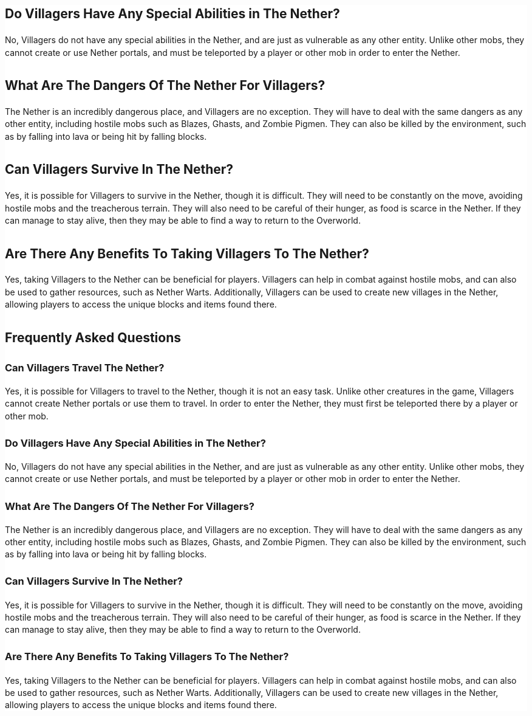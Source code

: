 <h2>Do Villagers Have Any Special Abilities in The Nether?</h2>

<p>No, Villagers do not have any special abilities in the Nether, and are just as vulnerable as any other entity. Unlike other mobs, they cannot create or use Nether portals, and must be teleported by a player or other mob in order to enter the Nether. </p>

<h2>What Are The Dangers Of The Nether For Villagers?</h2>

<p>The Nether is an incredibly dangerous place, and Villagers are no exception. They will have to deal with the same dangers as any other entity, including hostile mobs such as Blazes, Ghasts, and Zombie Pigmen. They can also be killed by the environment, such as by falling into lava or being hit by falling blocks. </p>

<h2>Can Villagers Survive In The Nether?</h2>

<p>Yes, it is possible for Villagers to survive in the Nether, though it is difficult. They will need to be constantly on the move, avoiding hostile mobs and the treacherous terrain. They will also need to be careful of their hunger, as food is scarce in the Nether. If they can manage to stay alive, then they may be able to find a way to return to the Overworld.</p>

<h2>Are There Any Benefits To Taking Villagers To The Nether?</h2>

<p>Yes, taking Villagers to the Nether can be beneficial for players. Villagers can help in combat against hostile mobs, and can also be used to gather resources, such as Nether Warts. Additionally, Villagers can be used to create new villages in the Nether, allowing players to access the unique blocks and items found there.</p>

<h2>Frequently Asked Questions</h2>

<h3>Can Villagers Travel The Nether?</h3>

<p>Yes, it is possible for Villagers to travel to the Nether, though it is not an easy task. Unlike other creatures in the game, Villagers cannot create Nether portals or use them to travel. In order to enter the Nether, they must first be teleported there by a player or other mob.</p>

<h3>Do Villagers Have Any Special Abilities in The Nether?</h3>

<p>No, Villagers do not have any special abilities in the Nether, and are just as vulnerable as any other entity. Unlike other mobs, they cannot create or use Nether portals, and must be teleported by a player or other mob in order to enter the Nether.</p>

<h3>What Are The Dangers Of The Nether For Villagers?</h3>

<p>The Nether is an incredibly dangerous place, and Villagers are no exception. They will have to deal with the same dangers as any other entity, including hostile mobs such as Blazes, Ghasts, and Zombie Pigmen. They can also be killed by the environment, such as by falling into lava or being hit by falling blocks.</p>

<h3>Can Villagers Survive In The Nether?</h3>

<p>Yes, it is possible for Villagers to survive in the Nether, though it is difficult. They will need to be constantly on the move, avoiding hostile mobs and the treacherous terrain. They will also need to be careful of their hunger, as food is scarce in the Nether. If they can manage to stay alive, then they may be able to find a way to return to the Overworld.</p>

<h3>Are There Any Benefits To Taking Villagers To The Nether?</h3>

<p>Yes, taking Villagers to the Nether can be beneficial for players. Villagers can help in combat against hostile mobs, and can also be used to gather resources, such as Nether Warts. Additionally, Villagers can be used to create new villages in the Nether, allowing players to access the unique blocks and items found there.</p>
